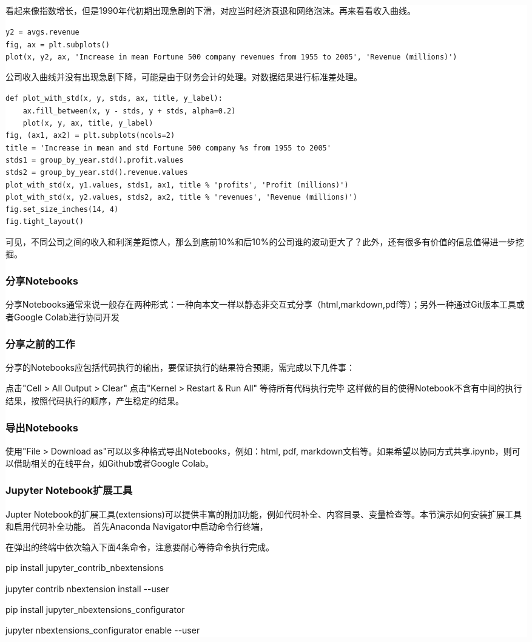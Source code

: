看起来像指数增长，但是1990年代初期出现急剧的下滑，对应当时经济衰退和网络泡沫。再来看看收入曲线。

```
y2 = avgs.revenue
fig, ax = plt.subplots()
plot(x, y2, ax, 'Increase in mean Fortune 500 company revenues from 1955 to 2005', 'Revenue (millions)')

```
公司收入曲线并没有出现急剧下降，可能是由于财务会计的处理。对数据结果进行标准差处理。
```
def plot_with_std(x, y, stds, ax, title, y_label):
    ax.fill_between(x, y - stds, y + stds, alpha=0.2)
    plot(x, y, ax, title, y_label)
fig, (ax1, ax2) = plt.subplots(ncols=2)
title = 'Increase in mean and std Fortune 500 company %s from 1955 to 2005'
stds1 = group_by_year.std().profit.values
stds2 = group_by_year.std().revenue.values
plot_with_std(x, y1.values, stds1, ax1, title % 'profits', 'Profit (millions)')
plot_with_std(x, y2.values, stds2, ax2, title % 'revenues', 'Revenue (millions)')
fig.set_size_inches(14, 4)
fig.tight_layout()
```

可见，不同公司之间的收入和利润差距惊人，那么到底前10%和后10%的公司谁的波动更大了？此外，还有很多有价值的信息值得进一步挖掘。

### 分享Notebooks
分享Notebooks通常来说一般存在两种形式：一种向本文一样以静态非交互式分享（html,markdown,pdf等）；另外一种通过Git版本工具或者Google Colab进行协同开发

### 分享之前的工作
分享的Notebooks应包括代码执行的输出，要保证执行的结果符合预期，需完成以下几件事：

点击"Cell > All Output > Clear"
点击"Kernel > Restart & Run All"
等待所有代码执行完毕
这样做的目的使得Notebook不含有中间的执行结果，按照代码执行的顺序，产生稳定的结果。

### 导出Notebooks
使用"File > Download as"可以以多种格式导出Notebooks，例如：html, pdf, markdown文档等。如果希望以协同方式共享.ipynb，则可以借助相关的在线平台，如Github或者Google Colab。

### Jupyter Notebook扩展工具
Jupter Notebook的扩展工具(extensions)可以提供丰富的附加功能，例如代码补全、内容目录、变量检查等。本节演示如何安装扩展工具和启用代码补全功能。
首先Anaconda Navigator中启动命令行终端，

在弹出的终端中依次输入下面4条命令，注意要耐心等待命令执行完成。

pip install jupyter_contrib_nbextensions

jupyter contrib nbextension install --user

pip install jupyter_nbextensions_configurator

jupyter nbextensions_configurator enable --user
